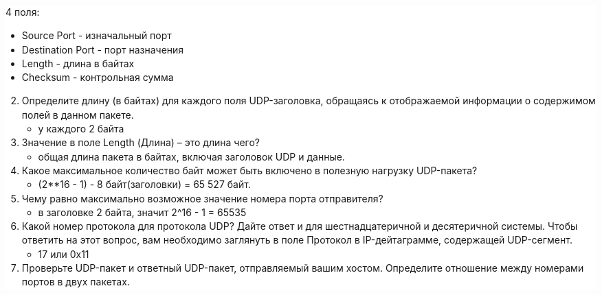    4 поля:
   - Source Port - изначальный порт
   - Destination Port - порт назначения
   - Length - длина в байтах
   - Checksum - контрольная сумма
2. Определите длину (в байтах) для каждого поля UDP-заголовка, обращаясь к отображаемой
   информации о содержимом полей в данном пакете.
   - у каждого 2 байта
3. Значение в поле Length (Длина) – это длина чего?
   - общая длина пакета в байтах, включая заголовок UDP и данные.
4. Какое максимальное количество байт может быть включено в полезную нагрузку UDP-пакета?
   - (2**16 - 1) - 8 байт(заголовки) = 65 527 байт.
5. Чему равно максимально возможное значение номера порта отправителя?
   - в заголовке 2 байта, значит 2^16 - 1 = 65535
6. Какой номер протокола для протокола UDP? Дайте ответ и для шестнадцатеричной и
   десятеричной системы. Чтобы ответить на этот вопрос, вам необходимо заглянуть в поле
   Протокол в IP-дейтаграмме, содержащей UDP-сегмент.
   - 17 или 0x11
7. Проверьте UDP-пакет и ответный UDP-пакет, отправляемый вашим хостом. Определите
   отношение между номерами портов в двух пакетах.